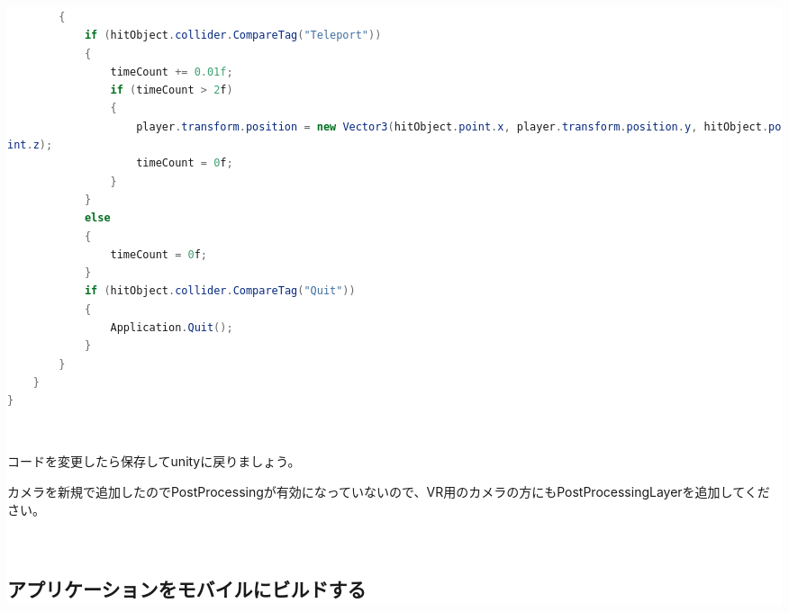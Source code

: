 ```c#
        {
            if (hitObject.collider.CompareTag("Teleport"))
            {
                timeCount += 0.01f;
                if (timeCount > 2f)
                {
                    player.transform.position = new Vector3(hitObject.point.x, player.transform.position.y, hitObject.point.z);
                    timeCount = 0f;
                }
            }
            else
            {
                timeCount = 0f;
            }
            if (hitObject.collider.CompareTag("Quit"))
            {
                Application.Quit();
            }
        }
    }
}
```


<br>

コードを変更したら保存してunityに戻りましょう。

カメラを新規で追加したのでPostProcessingが有効になっていないので、VR用のカメラの方にもPostProcessingLayerを追加してください。


<br>

## アプリケーションをモバイルにビルドする
